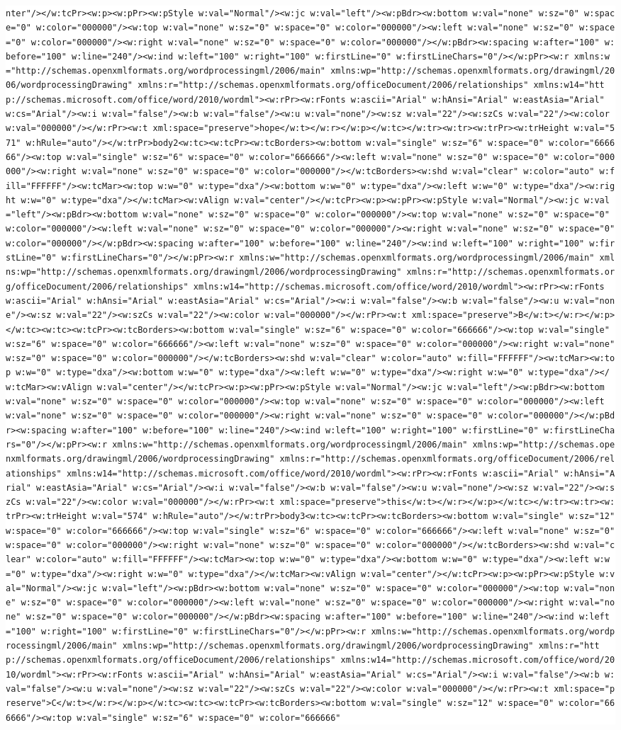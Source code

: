 ``````{=openxml}
nter"/></w:tcPr><w:p><w:pPr><w:pStyle w:val="Normal"/><w:jc w:val="left"/><w:pBdr><w:bottom w:val="none" w:sz="0" w:space="0" w:color="000000"/><w:top w:val="none" w:sz="0" w:space="0" w:color="000000"/><w:left w:val="none" w:sz="0" w:space="0" w:color="000000"/><w:right w:val="none" w:sz="0" w:space="0" w:color="000000"/></w:pBdr><w:spacing w:after="100" w:before="100" w:line="240"/><w:ind w:left="100" w:right="100" w:firstLine="0" w:firstLineChars="0"/></w:pPr><w:r xmlns:w="http://schemas.openxmlformats.org/wordprocessingml/2006/main" xmlns:wp="http://schemas.openxmlformats.org/drawingml/2006/wordprocessingDrawing" xmlns:r="http://schemas.openxmlformats.org/officeDocument/2006/relationships" xmlns:w14="http://schemas.microsoft.com/office/word/2010/wordml"><w:rPr><w:rFonts w:ascii="Arial" w:hAnsi="Arial" w:eastAsia="Arial" w:cs="Arial"/><w:i w:val="false"/><w:b w:val="false"/><w:u w:val="none"/><w:sz w:val="22"/><w:szCs w:val="22"/><w:color w:val="000000"/></w:rPr><w:t xml:space="preserve">hope</w:t></w:r></w:p></w:tc></w:tr><w:tr><w:trPr><w:trHeight w:val="571" w:hRule="auto"/></w:trPr>body2<w:tc><w:tcPr><w:tcBorders><w:bottom w:val="single" w:sz="6" w:space="0" w:color="666666"/><w:top w:val="single" w:sz="6" w:space="0" w:color="666666"/><w:left w:val="none" w:sz="0" w:space="0" w:color="000000"/><w:right w:val="none" w:sz="0" w:space="0" w:color="000000"/></w:tcBorders><w:shd w:val="clear" w:color="auto" w:fill="FFFFFF"/><w:tcMar><w:top w:w="0" w:type="dxa"/><w:bottom w:w="0" w:type="dxa"/><w:left w:w="0" w:type="dxa"/><w:right w:w="0" w:type="dxa"/></w:tcMar><w:vAlign w:val="center"/></w:tcPr><w:p><w:pPr><w:pStyle w:val="Normal"/><w:jc w:val="left"/><w:pBdr><w:bottom w:val="none" w:sz="0" w:space="0" w:color="000000"/><w:top w:val="none" w:sz="0" w:space="0" w:color="000000"/><w:left w:val="none" w:sz="0" w:space="0" w:color="000000"/><w:right w:val="none" w:sz="0" w:space="0" w:color="000000"/></w:pBdr><w:spacing w:after="100" w:before="100" w:line="240"/><w:ind w:left="100" w:right="100" w:firstLine="0" w:firstLineChars="0"/></w:pPr><w:r xmlns:w="http://schemas.openxmlformats.org/wordprocessingml/2006/main" xmlns:wp="http://schemas.openxmlformats.org/drawingml/2006/wordprocessingDrawing" xmlns:r="http://schemas.openxmlformats.org/officeDocument/2006/relationships" xmlns:w14="http://schemas.microsoft.com/office/word/2010/wordml"><w:rPr><w:rFonts w:ascii="Arial" w:hAnsi="Arial" w:eastAsia="Arial" w:cs="Arial"/><w:i w:val="false"/><w:b w:val="false"/><w:u w:val="none"/><w:sz w:val="22"/><w:szCs w:val="22"/><w:color w:val="000000"/></w:rPr><w:t xml:space="preserve">B</w:t></w:r></w:p></w:tc><w:tc><w:tcPr><w:tcBorders><w:bottom w:val="single" w:sz="6" w:space="0" w:color="666666"/><w:top w:val="single" w:sz="6" w:space="0" w:color="666666"/><w:left w:val="none" w:sz="0" w:space="0" w:color="000000"/><w:right w:val="none" w:sz="0" w:space="0" w:color="000000"/></w:tcBorders><w:shd w:val="clear" w:color="auto" w:fill="FFFFFF"/><w:tcMar><w:top w:w="0" w:type="dxa"/><w:bottom w:w="0" w:type="dxa"/><w:left w:w="0" w:type="dxa"/><w:right w:w="0" w:type="dxa"/></w:tcMar><w:vAlign w:val="center"/></w:tcPr><w:p><w:pPr><w:pStyle w:val="Normal"/><w:jc w:val="left"/><w:pBdr><w:bottom w:val="none" w:sz="0" w:space="0" w:color="000000"/><w:top w:val="none" w:sz="0" w:space="0" w:color="000000"/><w:left w:val="none" w:sz="0" w:space="0" w:color="000000"/><w:right w:val="none" w:sz="0" w:space="0" w:color="000000"/></w:pBdr><w:spacing w:after="100" w:before="100" w:line="240"/><w:ind w:left="100" w:right="100" w:firstLine="0" w:firstLineChars="0"/></w:pPr><w:r xmlns:w="http://schemas.openxmlformats.org/wordprocessingml/2006/main" xmlns:wp="http://schemas.openxmlformats.org/drawingml/2006/wordprocessingDrawing" xmlns:r="http://schemas.openxmlformats.org/officeDocument/2006/relationships" xmlns:w14="http://schemas.microsoft.com/office/word/2010/wordml"><w:rPr><w:rFonts w:ascii="Arial" w:hAnsi="Arial" w:eastAsia="Arial" w:cs="Arial"/><w:i w:val="false"/><w:b w:val="false"/><w:u w:val="none"/><w:sz w:val="22"/><w:szCs w:val="22"/><w:color w:val="000000"/></w:rPr><w:t xml:space="preserve">this</w:t></w:r></w:p></w:tc></w:tr><w:tr><w:trPr><w:trHeight w:val="574" w:hRule="auto"/></w:trPr>body3<w:tc><w:tcPr><w:tcBorders><w:bottom w:val="single" w:sz="12" w:space="0" w:color="666666"/><w:top w:val="single" w:sz="6" w:space="0" w:color="666666"/><w:left w:val="none" w:sz="0" w:space="0" w:color="000000"/><w:right w:val="none" w:sz="0" w:space="0" w:color="000000"/></w:tcBorders><w:shd w:val="clear" w:color="auto" w:fill="FFFFFF"/><w:tcMar><w:top w:w="0" w:type="dxa"/><w:bottom w:w="0" w:type="dxa"/><w:left w:w="0" w:type="dxa"/><w:right w:w="0" w:type="dxa"/></w:tcMar><w:vAlign w:val="center"/></w:tcPr><w:p><w:pPr><w:pStyle w:val="Normal"/><w:jc w:val="left"/><w:pBdr><w:bottom w:val="none" w:sz="0" w:space="0" w:color="000000"/><w:top w:val="none" w:sz="0" w:space="0" w:color="000000"/><w:left w:val="none" w:sz="0" w:space="0" w:color="000000"/><w:right w:val="none" w:sz="0" w:space="0" w:color="000000"/></w:pBdr><w:spacing w:after="100" w:before="100" w:line="240"/><w:ind w:left="100" w:right="100" w:firstLine="0" w:firstLineChars="0"/></w:pPr><w:r xmlns:w="http://schemas.openxmlformats.org/wordprocessingml/2006/main" xmlns:wp="http://schemas.openxmlformats.org/drawingml/2006/wordprocessingDrawing" xmlns:r="http://schemas.openxmlformats.org/officeDocument/2006/relationships" xmlns:w14="http://schemas.microsoft.com/office/word/2010/wordml"><w:rPr><w:rFonts w:ascii="Arial" w:hAnsi="Arial" w:eastAsia="Arial" w:cs="Arial"/><w:i w:val="false"/><w:b w:val="false"/><w:u w:val="none"/><w:sz w:val="22"/><w:szCs w:val="22"/><w:color w:val="000000"/></w:rPr><w:t xml:space="preserve">C</w:t></w:r></w:p></w:tc><w:tc><w:tcPr><w:tcBorders><w:bottom w:val="single" w:sz="12" w:space="0" w:color="666666"/><w:top w:val="single" w:sz="6" w:space="0" w:color="666666"
``````
